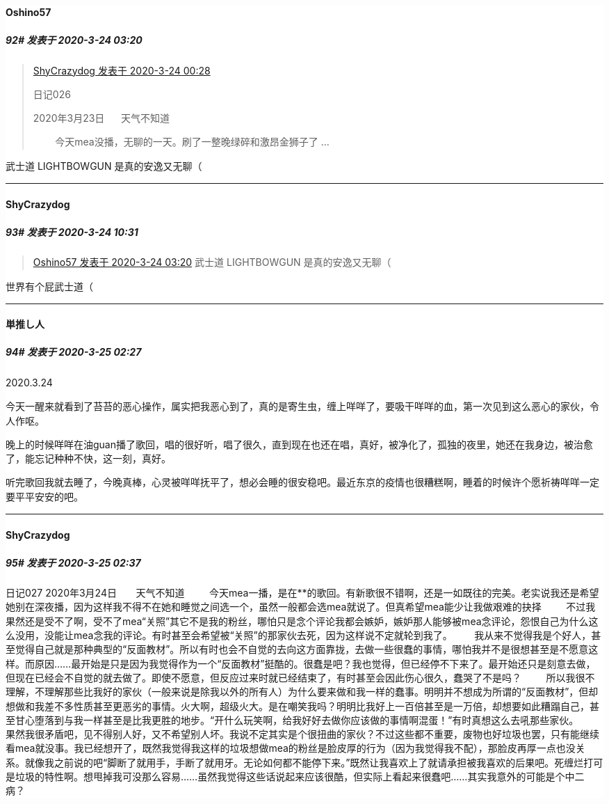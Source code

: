####  Oshino57  
##### 92#       发表于 2020-3-24 03:20


<blockquote><a href="httphttps://bbs.saraba1st.com/2b/forum.php?mod=redirect&amp;goto=findpost&amp;pid=46851027&amp;ptid=1919461" target="_blank">ShyCrazydog 发表于 2020-3-24 00:28</a>

日记026

2020年3月23日      天气不知道

        今天mea没播，无聊的一天。刷了一整晚绿碎和激昂金狮子了 ...</blockquote>
武士道 LIGHTBOWGUN 是真的安逸又无聊（


-----

####  ShyCrazydog  
##### 93#       发表于 2020-3-24 10:31


<blockquote><a href="httphttps://bbs.saraba1st.com/2b/forum.php?mod=redirect&amp;goto=findpost&amp;pid=46851445&amp;ptid=1919461" target="_blank">Oshino57 发表于 2020-3-24 03:20</a>
武士道 LIGHTBOWGUN 是真的安逸又无聊（</blockquote>
世界有个屁武士道（


-----

####  単推し人  
##### 94#       发表于 2020-3-25 02:27


2020.3.24

今天一醒来就看到了苔苔的恶心操作，属实把我恶心到了，真的是寄生虫，缠上咩咩了，要吸干咩咩的血，第一次见到这么恶心的家伙，令人作呕。

晚上的时候咩咩在油guan播了歌回，唱的很好听，唱了很久，直到现在也还在唱，真好，被净化了，孤独的夜里，她还在我身边，被治愈了，能忘记种种不快，这一刻，真好。

听完歌回我就去睡了，今晚真棒，心灵被咩咩抚平了，想必会睡的很安稳吧。最近东京的疫情也很糟糕啊，睡着的时候许个愿祈祷咩咩一定要平平安安的吧。


-----

####  ShyCrazydog  
##### 95#       发表于 2020-3-25 02:37


日记027
2020年3月24日       天气不知道
        今天mea一播，是在**的歌回。有新歌很不错啊，还是一如既往的完美。老实说我还是希望她别在深夜播，因为这样我不得不在她和睡觉之间选一个，虽然一般都会选mea就说了。但真希望mea能少让我做艰难的抉择
        不过我果然还是受不了啊，受不了mea“关照”其它不是我的粉丝，哪怕只是念个评论我都会嫉妒，嫉妒那人能够被mea念评论，怨恨自己为什么这么没用，没能让mea念我的评论。有时甚至会希望被“关照”的那家伙去死，因为这样说不定就轮到我了。
       我从来不觉得我是个好人，甚至觉得自己就是那种典型的“反面教材”。所以有时也会不自觉的去向这方面靠拢，去做一些很蠢的事情，哪怕我并不是很想甚至是不愿意这样。而原因……最开始是只是因为我觉得作为一个“反面教材”挺酷的。很蠢是吧？我也觉得，但已经停不下来了。最开始还只是刻意去做，但现在已经会不自觉的就去做了。即使不愿意，但反应过来时就已经结束了，有时甚至会因此伤心很久，蠢哭了不是吗？
        所以我很不理解，不理解那些比我好的家伙（一般来说是除我以外的所有人）为什么要来做和我一样的蠢事。明明并不想成为所谓的“反面教材”，但却想做和我差不多性质甚至更恶劣的事情。火大啊，超级火大。是在嘲笑我吗？明明比我好上一百倍甚至是一万倍，却想要如此糟蹋自己，甚至甘心堕落到与我一样甚至是比我更胜的地步。“开什么玩笑啊，给我好好去做你应该做的事情啊混蛋！”有时真想这么去吼那些家伙。
       果然我很矛盾吧，见不得别人好，又不希望别人坏。我说不定其实是个很扭曲的家伙？不过这些都不重要，废物也好垃圾也罢，只有能继续看mea就没事。我已经想开了，既然我觉得我这样的垃圾想做mea的粉丝是脸皮厚的行为（因为我觉得我不配），那脸皮再厚一点也没关系。就像我之前说的吧“脚断了就用手，手断了就用牙。无论如何都不能停下来。”既然让我喜欢上了就请承担被我喜欢的后果吧。死缠烂打可是垃圾的特性啊。想甩掉我可没那么容易……虽然我觉得这些话说起来应该很酷，但实际上看起来很蠢吧……其实我意外的可能是个中二病？
